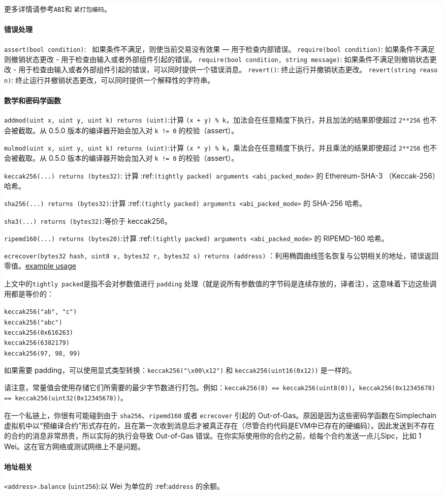 更多详情请参考`ABI`和 `紧打包编码`。


#### 错误处理

``assert(bool condition)``:
    如果条件不满足，则使当前交易没有效果 — 用于检查内部错误。
``require(bool condition)``:
    如果条件不满足则撤销状态更改 - 用于检查由输入或者外部组件引起的错误。 
``require(bool condition, string message)``:
    如果条件不满足则撤销状态更改 - 用于检查由输入或者外部组件引起的错误，可以同时提供一个错误消息。
``revert()``:
    终止运行并撤销状态更改。
``revert(string reason)``:
    终止运行并撤销状态更改，可以同时提供一个解释性的字符串。

#### 数学和密码学函数

``addmod(uint x, uint y, uint k) returns (uint)``:计算 ``(x + y) % k``，加法会在任意精度下执行，并且加法的结果即使超过 ``2**256`` 也不会被截取。从 0.5.0 版本的编译器开始会加入对 ``k != 0`` 的校验（assert）。

``mulmod(uint x, uint y, uint k) returns (uint)``:计算 ``(x * y) % k``，乘法会在任意精度下执行，并且乘法的结果即使超过 ``2**256`` 也不会被截取。从 0.5.0 版本的编译器开始会加入对 ``k != 0`` 的校验（assert）。

``keccak256(...) returns (bytes32)``: 计算 :ref:`(tightly packed) arguments <abi_packed_mode>` 的 Ethereum-SHA-3 （Keccak-256）哈希。

``sha256(...) returns (bytes32)``:计算 :ref:`(tightly packed) arguments <abi_packed_mode>` 的 SHA-256 哈希。

``sha3(...) returns (bytes32)``:等价于 keccak256。

``ripemd160(...) returns (bytes20)``:计算 :ref:`(tightly packed) arguments <abi_packed_mode>` 的 RIPEMD-160 哈希。

``ecrecover(bytes32 hash, uint8 v, bytes32 r, bytes32 s) returns (address)`` ：利用椭圆曲线签名恢复与公钥相关的地址，错误返回零值。[example usage](https://ethereum.stackexchange.com/q/1777/222)

上文中的`tightly packed`是指不会对参数值进行 `padding` 处理（就是说所有参数值的字节码是连续存放的，译者注），这意味着下边这些调用都是等价的：

    keccak256("ab", "c")
    keccak256("abc")
    keccak256(0x616263)
    keccak256(6382179)
    keccak256(97, 98, 99)

如果需要 padding，可以使用显式类型转换：``keccak256("\x00\x12")`` 和 ``keccak256(uint16(0x12))`` 是一样的。

请注意，常量值会使用存储它们所需要的最少字节数进行打包。例如：``keccak256(0) == keccak256(uint8(0))``，``keccak256(0x12345678) == keccak256(uint32(0x12345678))``。

在一个私链上，你很有可能碰到由于 ``sha256``、``ripemd160`` 或者 ``ecrecover`` 引起的 Out-of-Gas。原因是因为这些密码学函数在Simplechain虚拟机中以“预编译合约”形式存在的，且在第一次收到消息后才被真正存在（尽管合约代码是EVM中已存在的硬编码）。因此发送到不存在的合约的消息非常昂贵，所以实际的执行会导致 Out-of-Gas 错误。在你实际使用你的合约之前，给每个合约发送一点儿Sipc，比如 1 Wei。这在官方网络或测试网络上不是问题。

#### 地址相关

``<address>.balance`` (``uint256``):以 Wei 为单位的 :ref:`address` 的余额。
